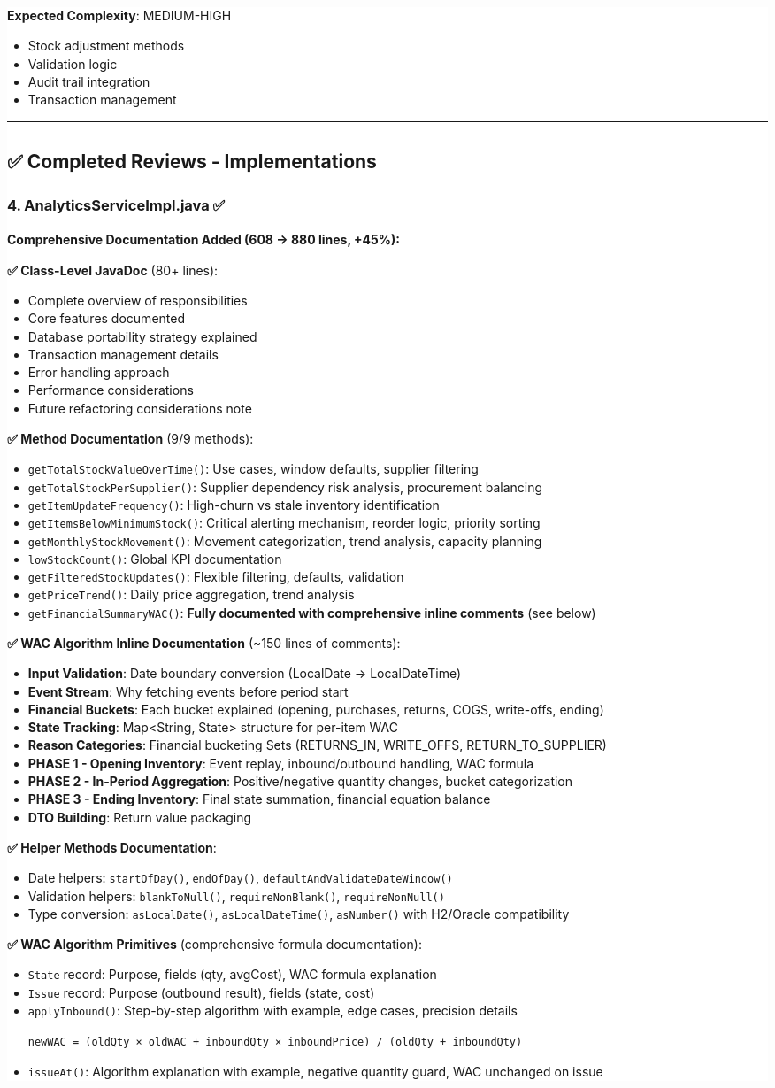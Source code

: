 **Expected Complexity**: MEDIUM-HIGH
- Stock adjustment methods
- Validation logic
- Audit trail integration
- Transaction management

---

## ✅ Completed Reviews - Implementations

### 4. AnalyticsServiceImpl.java ✅
**Comprehensive Documentation Added (608 → 880 lines, +45%):**

**✅ Class-Level JavaDoc** (80+ lines):
- Complete overview of responsibilities
- Core features documented
- Database portability strategy explained
- Transaction management details
- Error handling approach
- Performance considerations
- Future refactoring considerations note

**✅ Method Documentation** (9/9 methods):
- `getTotalStockValueOverTime()`: Use cases, window defaults, supplier filtering
- `getTotalStockPerSupplier()`: Supplier dependency risk analysis, procurement balancing
- `getItemUpdateFrequency()`: High-churn vs stale inventory identification
- `getItemsBelowMinimumStock()`: Critical alerting mechanism, reorder logic, priority sorting
- `getMonthlyStockMovement()`: Movement categorization, trend analysis, capacity planning
- `lowStockCount()`: Global KPI documentation
- `getFilteredStockUpdates()`: Flexible filtering, defaults, validation
- `getPriceTrend()`: Daily price aggregation, trend analysis
- `getFinancialSummaryWAC()`: **Fully documented with comprehensive inline comments** (see below)

**✅ WAC Algorithm Inline Documentation** (~150 lines of comments):
- **Input Validation**: Date boundary conversion (LocalDate → LocalDateTime)
- **Event Stream**: Why fetching events before period start
- **Financial Buckets**: Each bucket explained (opening, purchases, returns, COGS, write-offs, ending)
- **State Tracking**: Map<String, State> structure for per-item WAC
- **Reason Categories**: Financial bucketing Sets (RETURNS_IN, WRITE_OFFS, RETURN_TO_SUPPLIER)
- **PHASE 1 - Opening Inventory**: Event replay, inbound/outbound handling, WAC formula
- **PHASE 2 - In-Period Aggregation**: Positive/negative quantity changes, bucket categorization
- **PHASE 3 - Ending Inventory**: Final state summation, financial equation balance
- **DTO Building**: Return value packaging

**✅ Helper Methods Documentation**:
- Date helpers: `startOfDay()`, `endOfDay()`, `defaultAndValidateDateWindow()`
- Validation helpers: `blankToNull()`, `requireNonBlank()`, `requireNonNull()`
- Type conversion: `asLocalDate()`, `asLocalDateTime()`, `asNumber()` with H2/Oracle compatibility

**✅ WAC Algorithm Primitives** (comprehensive formula documentation):
- `State` record: Purpose, fields (qty, avgCost), WAC formula explanation
- `Issue` record: Purpose (outbound result), fields (state, cost)
- `applyInbound()`: Step-by-step algorithm with example, edge cases, precision details
  ```
  newWAC = (oldQty × oldWAC + inboundQty × inboundPrice) / (oldQty + inboundQty)
  ```
- `issueAt()`: Algorithm explanation with example, negative quantity guard, WAC unchanged on issue
